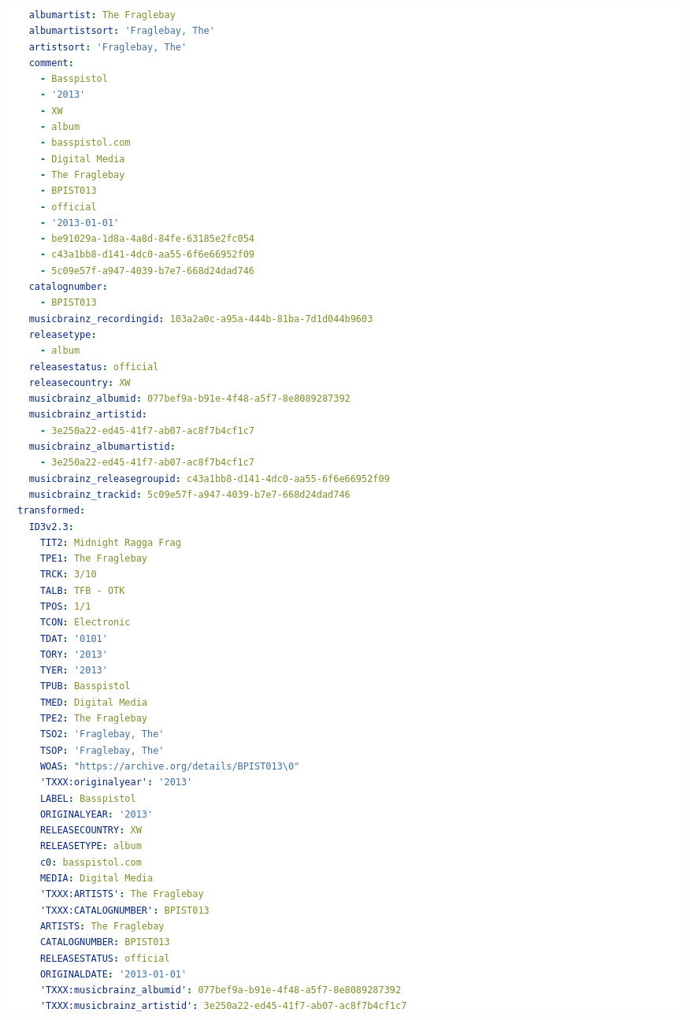 ```yaml
    albumartist: The Fraglebay
    albumartistsort: 'Fraglebay, The'
    artistsort: 'Fraglebay, The'
    comment:
      - Basspistol
      - '2013'
      - XW
      - album
      - basspistol.com
      - Digital Media
      - The Fraglebay
      - BPIST013
      - official
      - '2013-01-01'
      - be91029a-1d8a-4a8d-84fe-63185e2fc054
      - c43a1bb8-d141-4dc0-aa55-6f6e66952f09
      - 5c09e57f-a947-4039-b7e7-668d24dad746
    catalognumber:
      - BPIST013
    musicbrainz_recordingid: 103a2a0c-a95a-444b-81ba-7d1d044b9603
    releasetype:
      - album
    releasestatus: official
    releasecountry: XW
    musicbrainz_albumid: 077bef9a-b91e-4f48-a5f7-8e8089287392
    musicbrainz_artistid:
      - 3e250a22-ed45-41f7-ab07-ac8f7b4cf1c7
    musicbrainz_albumartistid:
      - 3e250a22-ed45-41f7-ab07-ac8f7b4cf1c7
    musicbrainz_releasegroupid: c43a1bb8-d141-4dc0-aa55-6f6e66952f09
    musicbrainz_trackid: 5c09e57f-a947-4039-b7e7-668d24dad746
  transformed:
    ID3v2.3:
      TIT2: Midnight Ragga Frag
      TPE1: The Fraglebay
      TRCK: 3/10
      TALB: TFB - OTK
      TPOS: 1/1
      TCON: Electronic
      TDAT: '0101'
      TORY: '2013'
      TYER: '2013'
      TPUB: Basspistol
      TMED: Digital Media
      TPE2: The Fraglebay
      TSO2: 'Fraglebay, The'
      TSOP: 'Fraglebay, The'
      WOAS: "https://archive.org/details/BPIST013\0"
      'TXXX:originalyear': '2013'
      LABEL: Basspistol
      ORIGINALYEAR: '2013'
      RELEASECOUNTRY: XW
      RELEASETYPE: album
      c0: basspistol.com
      MEDIA: Digital Media
      'TXXX:ARTISTS': The Fraglebay
      'TXXX:CATALOGNUMBER': BPIST013
      ARTISTS: The Fraglebay
      CATALOGNUMBER: BPIST013
      RELEASESTATUS: official
      ORIGINALDATE: '2013-01-01'
      'TXXX:musicbrainz_albumid': 077bef9a-b91e-4f48-a5f7-8e8089287392
      'TXXX:musicbrainz_artistid': 3e250a22-ed45-41f7-ab07-ac8f7b4cf1c7
```